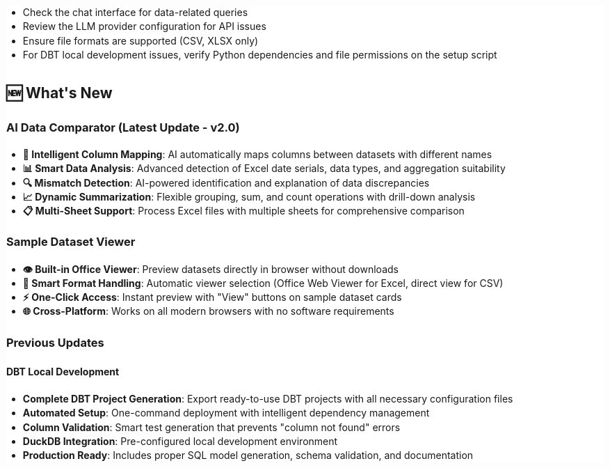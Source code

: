 - Check the chat interface for data-related queries
- Review the LLM provider configuration for API issues
- Ensure file formats are supported (CSV, XLSX only)
- For DBT local development issues, verify Python dependencies and file permissions on the setup script

## 🆕 What's New

### AI Data Comparator (Latest Update - v2.0)

- **🤖 Intelligent Column Mapping**: AI automatically maps columns between datasets with different names
- **📊 Smart Data Analysis**: Advanced detection of Excel date serials, data types, and aggregation suitability
- **🔍 Mismatch Detection**: AI-powered identification and explanation of data discrepancies
- **📈 Dynamic Summarization**: Flexible grouping, sum, and count operations with drill-down analysis
- **📋 Multi-Sheet Support**: Process Excel files with multiple sheets for comprehensive comparison

### Sample Dataset Viewer

- **👁️ Built-in Office Viewer**: Preview datasets directly in browser without downloads
- **🔄 Smart Format Handling**: Automatic viewer selection (Office Web Viewer for Excel, direct view for CSV)
- **⚡ One-Click Access**: Instant preview with "View" buttons on sample dataset cards
- **🌐 Cross-Platform**: Works on all modern browsers with no software requirements

### Previous Updates

#### DBT Local Development

- **Complete DBT Project Generation**: Export ready-to-use DBT projects with all necessary configuration files
- **Automated Setup**: One-command deployment with intelligent dependency management
- **Column Validation**: Smart test generation that prevents "column not found" errors
- **DuckDB Integration**: Pre-configured local development environment
- **Production Ready**: Includes proper SQL model generation, schema validation, and documentation
